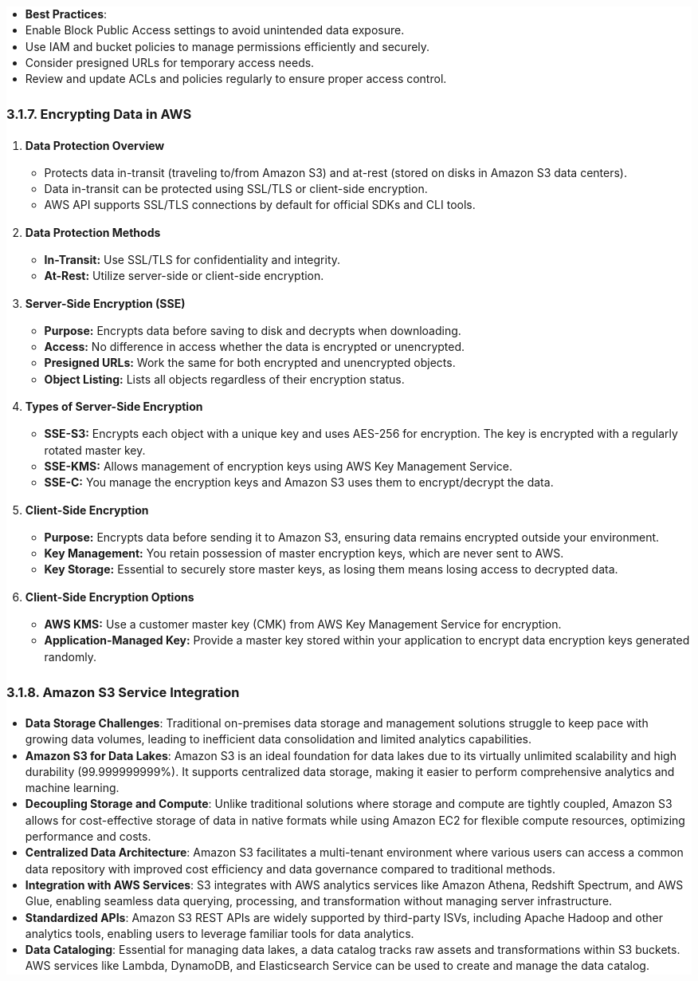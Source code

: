   - **Best Practices**:
  - Enable Block Public Access settings to avoid unintended data exposure.
  - Use IAM and bucket policies to manage permissions efficiently and securely.
  - Consider presigned URLs for temporary access needs.
  - Review and update ACLs and policies regularly to ensure proper access control.


### 3.1.7. Encrypting Data in AWS

1. **Data Protection Overview**
   - Protects data in-transit (traveling to/from Amazon S3) and at-rest (stored on disks in Amazon S3 data centers).
   - Data in-transit can be protected using SSL/TLS or client-side encryption.
   - AWS API supports SSL/TLS connections by default for official SDKs and CLI tools.

2. **Data Protection Methods**
     - **In-Transit:** Use SSL/TLS for confidentiality and integrity.
     - **At-Rest:** Utilize server-side or client-side encryption.

3. **Server-Side Encryption (SSE)**
     - **Purpose:** Encrypts data before saving to disk and decrypts when downloading.
     - **Access:** No difference in access whether the data is encrypted or unencrypted.
     - **Presigned URLs:** Work the same for both encrypted and unencrypted objects.
     - **Object Listing:** Lists all objects regardless of their encryption status.

4. **Types of Server-Side Encryption**
     - **SSE-S3:** Encrypts each object with a unique key and uses AES-256 for encryption. The key is encrypted with a regularly rotated master key.
     - **SSE-KMS:** Allows management of encryption keys using AWS Key Management Service.
     - **SSE-C:** You manage the encryption keys and Amazon S3 uses them to encrypt/decrypt the data.

5. **Client-Side Encryption**
     - **Purpose:** Encrypts data before sending it to Amazon S3, ensuring data remains encrypted outside your environment.
     - **Key Management:** You retain possession of master encryption keys, which are never sent to AWS.
     - **Key Storage:** Essential to securely store master keys, as losing them means losing access to decrypted data.

6. **Client-Side Encryption Options**
     - **AWS KMS:** Use a customer master key (CMK) from AWS Key Management Service for encryption.
     - **Application-Managed Key:** Provide a master key stored within your application to encrypt data encryption keys generated randomly.


### 3.1.8. Amazon S3 Service Integration

  - **Data Storage Challenges**: Traditional on-premises data storage and management solutions struggle to keep pace with growing data volumes, leading to inefficient data consolidation and limited analytics capabilities.
  - **Amazon S3 for Data Lakes**: Amazon S3 is an ideal foundation for data lakes due to its virtually unlimited scalability and high durability (99.999999999%). It supports centralized data storage, making it easier to perform comprehensive analytics and machine learning.
  - **Decoupling Storage and Compute**: Unlike traditional solutions where storage and compute are tightly coupled, Amazon S3 allows for cost-effective storage of data in native formats while using Amazon EC2 for flexible compute resources, optimizing performance and costs.
  - **Centralized Data Architecture**: Amazon S3 facilitates a multi-tenant environment where various users can access a common data repository with improved cost efficiency and data governance compared to traditional methods.
  - **Integration with AWS Services**: S3 integrates with AWS analytics services like Amazon Athena, Redshift Spectrum, and AWS Glue, enabling seamless data querying, processing, and transformation without managing server infrastructure.
  - **Standardized APIs**: Amazon S3 REST APIs are widely supported by third-party ISVs, including Apache Hadoop and other analytics tools, enabling users to leverage familiar tools for data analytics.
  - **Data Cataloging**: Essential for managing data lakes, a data catalog tracks raw assets and transformations within S3 buckets. AWS services like Lambda, DynamoDB, and Elasticsearch Service can be used to create and manage the data catalog.
